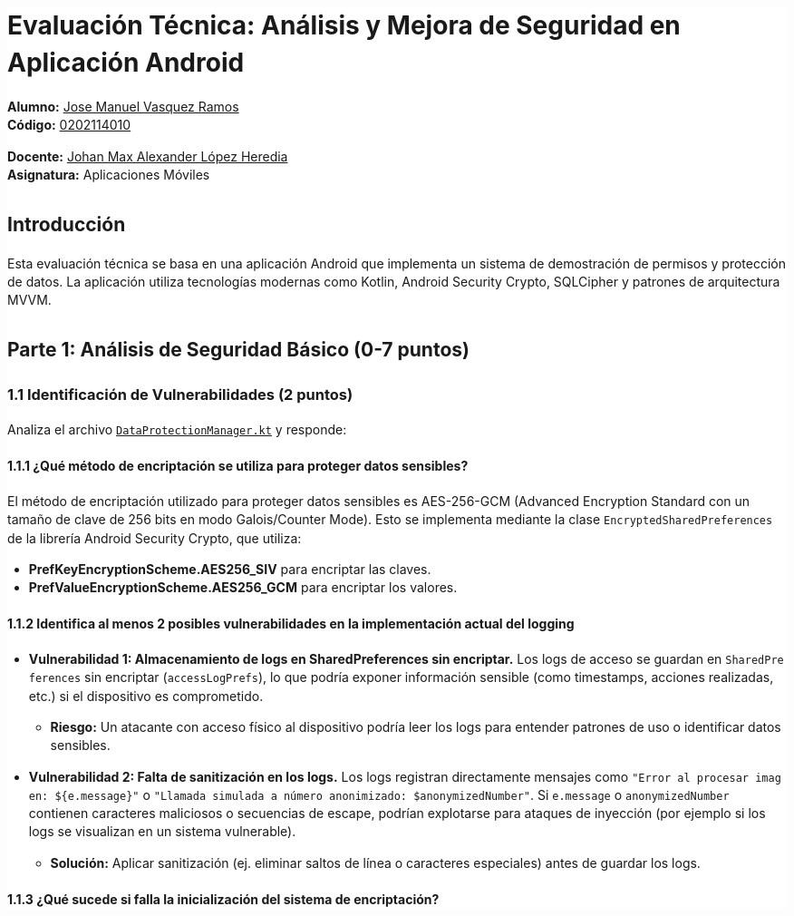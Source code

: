 # Evaluación Técnica: Análisis y Mejora de Seguridad en Aplicación Android

**Alumno:** [Jose Manuel Vasquez Ramos](https://github.com/josevasquezramos)    
**Código:** [0202114010](mailto:202114010@uns.edu.pe)    

**Docente:** [Johan Max Alexander López Heredia](https://github.com/GxJohan)    
**Asignatura:** Aplicaciones Móviles    

## Introducción

Esta evaluación técnica se basa en una aplicación Android que implementa un sistema de demostración de permisos y protección de datos. La aplicación utiliza tecnologías modernas como Kotlin, Android Security Crypto, SQLCipher y patrones de arquitectura MVVM.

## Parte 1: Análisis de Seguridad Básico (0-7 puntos)

### 1.1 Identificación de Vulnerabilidades (2 puntos)

Analiza el archivo [`DataProtectionManager.kt`](https://github.com/josevasquezramos/seguridad_priv_a/blob/master/app/src/main/java/com/example/seguridad_priv_a/data/DataProtectionManager.kt) y responde:

#### 1.1.1 ¿Qué método de encriptación se utiliza para proteger datos sensibles?

El método de encriptación utilizado para proteger datos sensibles es AES-256-GCM (Advanced Encryption Standard con un tamaño de clave de 256 bits en modo Galois/Counter Mode). Esto se implementa mediante la clase `EncryptedSharedPreferences` de la librería Android Security Crypto, que utiliza:
- **PrefKeyEncryptionScheme.AES256_SIV** para encriptar las claves.
- **PrefValueEncryptionScheme.AES256_GCM** para encriptar los valores.

#### 1.1.2 Identifica al menos 2 posibles vulnerabilidades en la implementación actual del logging

- **Vulnerabilidad 1: Almacenamiento de logs en SharedPreferences sin encriptar.**
    Los logs de acceso se guardan en `SharedPreferences` sin encriptar (`accessLogPrefs`), lo que podría exponer información sensible (como timestamps, acciones realizadas, etc.) si el dispositivo es comprometido.
    - **Riesgo:** Un atacante con acceso físico al dispositivo podría leer los logs para entender patrones de uso o identificar datos sensibles.

- **Vulnerabilidad 2: Falta de sanitización en los logs.**
    Los logs registran directamente mensajes como `"Error al procesar imagen: ${e.message}"` o `"Llamada simulada a número anonimizado: $anonymizedNumber"`. Si `e.message` o `anonymizedNumber` contienen caracteres maliciosos o secuencias de escape, podrían explotarse para ataques de inyección (por ejemplo si los logs se visualizan en un sistema vulnerable).
    - **Solución:** Aplicar sanitización (ej. eliminar saltos de línea o caracteres especiales) antes de guardar los logs.

#### 1.1.3 ¿Qué sucede si falla la inicialización del sistema de encriptación?
